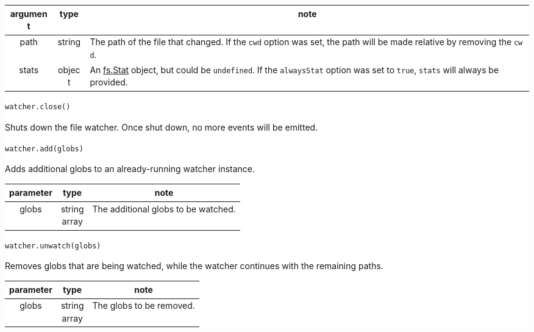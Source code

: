 | argument | type | note |
|:-------------:|:-----:|--------|
| path | string | The path of the file that changed. If the `cwd` option was set, the path will be made relative by removing the `cwd`. |
| stats | object | An [fs.Stat][fs-stats-concepts] object, but could be `undefined`. If the `alwaysStat` option was set to `true`, `stats` will always be provided. |

`watcher.close()`

Shuts down the file watcher. Once shut down, no more events will be emitted.

`watcher.add(globs)`

Adds additional globs to an already-running watcher instance.

| parameter | type | note |
|:-------------:|:-----:|--------|
| globs | string<br>array | The additional globs to be watched. |

`watcher.unwatch(globs)`

Removes globs that are being watched, while the watcher continues with the remaining paths.

| parameter | type | note |
|:-------------:|:-----:|--------|
| globs | string<br>array | The globs to be removed. |

[chokidar-instance-section]: #chokidar-instance
[tasks-concepts]: ../api/concepts.md#tasks
[globs-concepts]: ../api/concepts.md#globs
[fs-stats-concepts]: ../api/concepts.md#file-system-stats
[chokidar-external]: https://github.com/paulmillr/chokidar
[fsevents-external]: https://github.com/strongloop/fsevents
